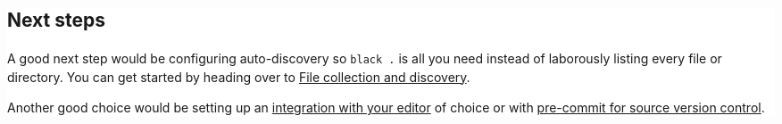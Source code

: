 ## Next steps 
 
A good next step would be configuring auto-discovery so `black .` is all you need 
instead of laborously listing every file or directory. You can get started by heading 
over to [File collection and discovery](./file_collection_and_discovery.md). 
 
Another good choice would be setting up an 
[integration with your editor](../integrations/editors.md) of choice or with 
[pre-commit for source version control](../integrations/source_version_control.md). 
                                                                                                                                                                                                                                                                                                                                                                                                                                             